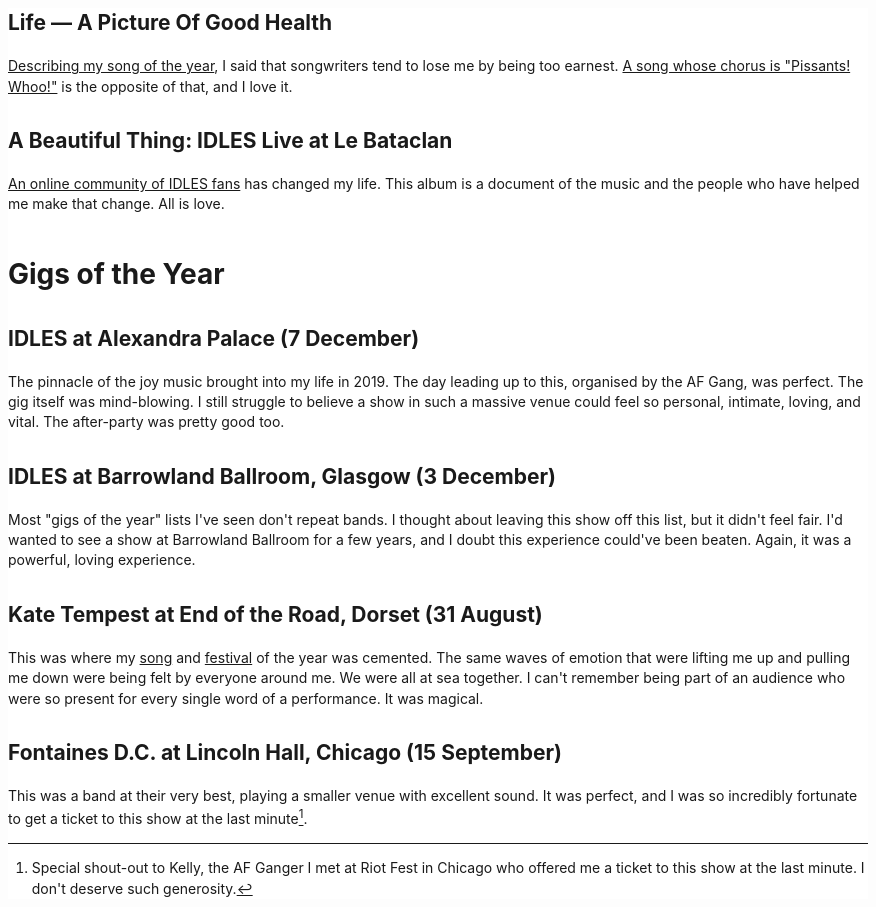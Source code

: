 ## Life — A Picture Of Good Health

[Describing my song of the year](#song-of-the-year-kate-tempest--hold-your-own), I said that songwriters tend to lose me by being too earnest. [A song whose chorus is "Pissants! Whoo!"](https://lifebanduk.bandcamp.com/track/moral-fibre) is the opposite of that, and I love it.

<iframe style="border: 0; width: 100%; height: 243px;" src="https://bandcamp.com/EmbeddedPlayer/album=3067252353/size=large/bgcol=ffffff/linkcol=0687f5/artwork=small/transparent=true/" seamless><a href="http://lifebanduk.bandcamp.com/album/a-picture-of-good-health">A Picture Of Good Health by LIFE</a></iframe>

## A Beautiful Thing: IDLES Live at Le Bataclan

[An online community of IDLES fans](https://www.facebook.com/groups/231316577380254/) has changed my life. This album is a document of the music and the people who have helped me make that change. All is love.

<iframe style="border: 0; width: 100%; height: 243px;" src="https://bandcamp.com/EmbeddedPlayer/album=2493165067/size=large/bgcol=ffffff/linkcol=0687f5/artwork=small/transparent=true/" seamless><a href="http://idlesband.bandcamp.com/album/a-beautiful-thing-idles-live-at-le-bataclan">A Beautiful Thing: IDLES Live at Le Bataclan by IDLES</a></iframe>

# Gigs of the Year

## IDLES at Alexandra Palace (7 December)

The pinnacle of the joy music brought into my life in 2019. The day leading up to this, organised by the AF Gang, was perfect. The gig itself was mind-blowing. I still struggle to believe a show in such a massive venue could feel so personal, intimate, loving, and vital. The after-party was pretty good too.

## IDLES at Barrowland Ballroom, Glasgow (3 December)

Most "gigs of the year" lists I've seen don't repeat bands. I thought about leaving this show off this list, but it didn't feel fair. I'd wanted to see a show at Barrowland Ballroom for a few years, and I doubt this experience could've been beaten. Again, it was a powerful, loving experience.

## Kate Tempest at End of the Road, Dorset (31 August)

This was where my [song](#song-of-the-year-kate-tempest--hold-your-own) and [festival](#festival-of-the-year-end-of-the-road) of the year was cemented. The same waves of emotion that were lifting me up and pulling me down were being felt by everyone around me. We were all at sea together. I can't remember being part of an audience who were so present for every single word of a performance. It was magical.

## Fontaines D.C. at Lincoln Hall, Chicago (15 September)

This was a band at their very best, playing a smaller venue with excellent sound. It was perfect, and I was so incredibly fortunate to get a ticket to this show at the last minute[^thanks-kelly].


[^thanks-kelly]: Special shout-out to Kelly, the AF Ganger I met at Riot Fest in Chicago who offered me a ticket to this show at the last minute. I don't deserve such generosity.